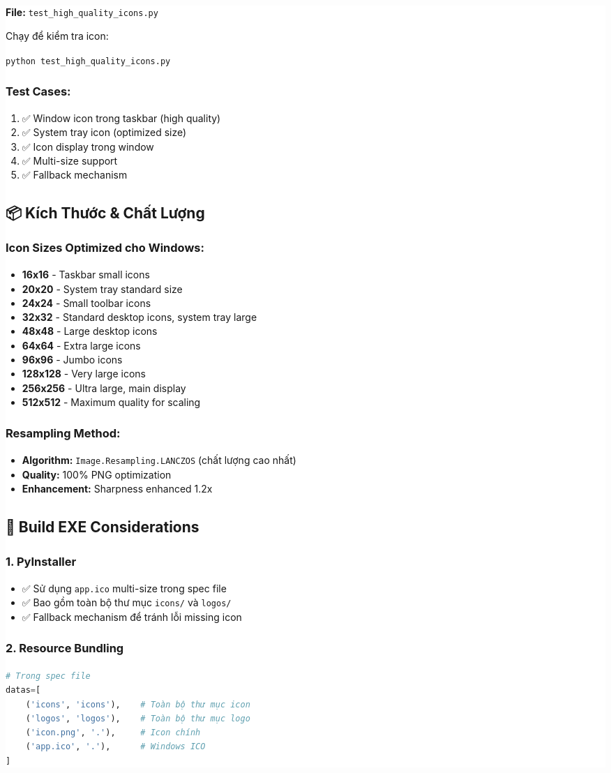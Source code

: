 **File:** `test_high_quality_icons.py`

Chạy để kiểm tra icon:
```bash
python test_high_quality_icons.py
```

### Test Cases:
1. ✅ Window icon trong taskbar (high quality)
2. ✅ System tray icon (optimized size)  
3. ✅ Icon display trong window
4. ✅ Multi-size support
5. ✅ Fallback mechanism

## 📦 Kích Thước & Chất Lượng

### Icon Sizes Optimized cho Windows:
- **16x16** - Taskbar small icons
- **20x20** - System tray standard size 
- **24x24** - Small toolbar icons
- **32x32** - Standard desktop icons, system tray large
- **48x48** - Large desktop icons
- **64x64** - Extra large icons
- **96x96** - Jumbo icons
- **128x128** - Very large icons
- **256x256** - Ultra large, main display
- **512x512** - Maximum quality for scaling

### Resampling Method:
- **Algorithm:** `Image.Resampling.LANCZOS` (chất lượng cao nhất)
- **Quality:** 100% PNG optimization
- **Enhancement:** Sharpness enhanced 1.2x

## 🚀 Build EXE Considerations

### 1. PyInstaller
- ✅ Sử dụng `app.ico` multi-size trong spec file
- ✅ Bao gồm toàn bộ thư mục `icons/` và `logos/`
- ✅ Fallback mechanism để tránh lỗi missing icon

### 2. Resource Bundling
```python
# Trong spec file
datas=[
    ('icons', 'icons'),    # Toàn bộ thư mục icon
    ('logos', 'logos'),    # Toàn bộ thư mục logo  
    ('icon.png', '.'),     # Icon chính
    ('app.ico', '.'),      # Windows ICO
]
```
